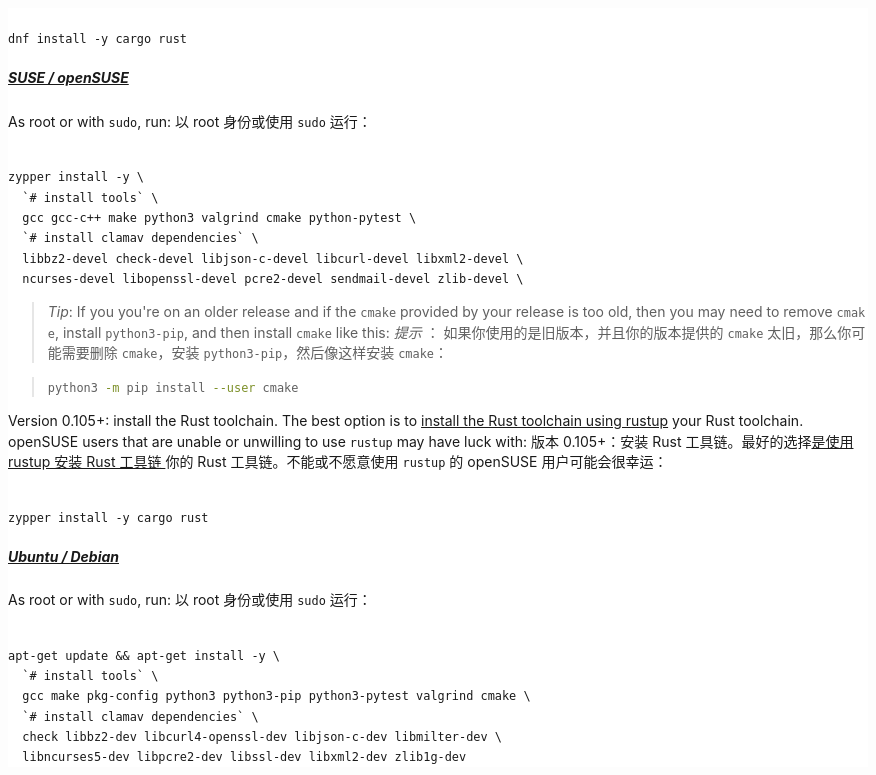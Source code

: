 ```

dnf install -y cargo rust
```

##### [SUSE / openSUSE](https://docs.clamav.net/manual/Installing/Installing-from-source-Unix.html#suse--opensuse)

As root or with `sudo`, run:
以 root 身份或使用 `sudo` 运行：

```

zypper install -y \
  `# install tools` \
  gcc gcc-c++ make python3 valgrind cmake python-pytest \
  `# install clamav dependencies` \
  libbz2-devel check-devel libjson-c-devel libcurl-devel libxml2-devel \
  ncurses-devel libopenssl-devel pcre2-devel sendmail-devel zlib-devel \
```

> *Tip*: If you you're on an older release and if the `cmake` provided by your release is too old, then you may need to remove `cmake`, install `python3-pip`, and then install `cmake` like this:
> *提示* ： 如果你使用的是旧版本，并且你的版本提供的 `cmake` 太旧，那么你可能需要删除 `cmake`，安装 `python3-pip`，然后像这样安装 `cmake`：
>
> ```
> 
> ```

> ```sh
> python3 -m pip install --user cmake
> ```

Version 0.105+: install the Rust toolchain. The best option is to [install the Rust toolchain using rustup](https://docs.clamav.net/manual/Installing/Installing-from-source-Unix.html#install-rust-toolchain) your Rust toolchain. openSUSE users that are unable or unwilling to use `rustup` may have luck with:
版本 0.105+：安装 Rust 工具链。最好的选择[是使用 rustup 安装 Rust 工具链 ](https://docs.clamav.net/manual/Installing/Installing-from-source-Unix.html#install-rust-toolchain) 你的 Rust 工具链。不能或不愿意使用 `rustup` 的 openSUSE 用户可能会很幸运：

```

zypper install -y cargo rust
```

##### [Ubuntu / Debian](https://docs.clamav.net/manual/Installing/Installing-from-source-Unix.html#ubuntu--debian)

As root or with `sudo`, run:
以 root 身份或使用 `sudo` 运行：

```

apt-get update && apt-get install -y \
  `# install tools` \
  gcc make pkg-config python3 python3-pip python3-pytest valgrind cmake \
  `# install clamav dependencies` \
  check libbz2-dev libcurl4-openssl-dev libjson-c-dev libmilter-dev \
  libncurses5-dev libpcre2-dev libssl-dev libxml2-dev zlib1g-dev
```
